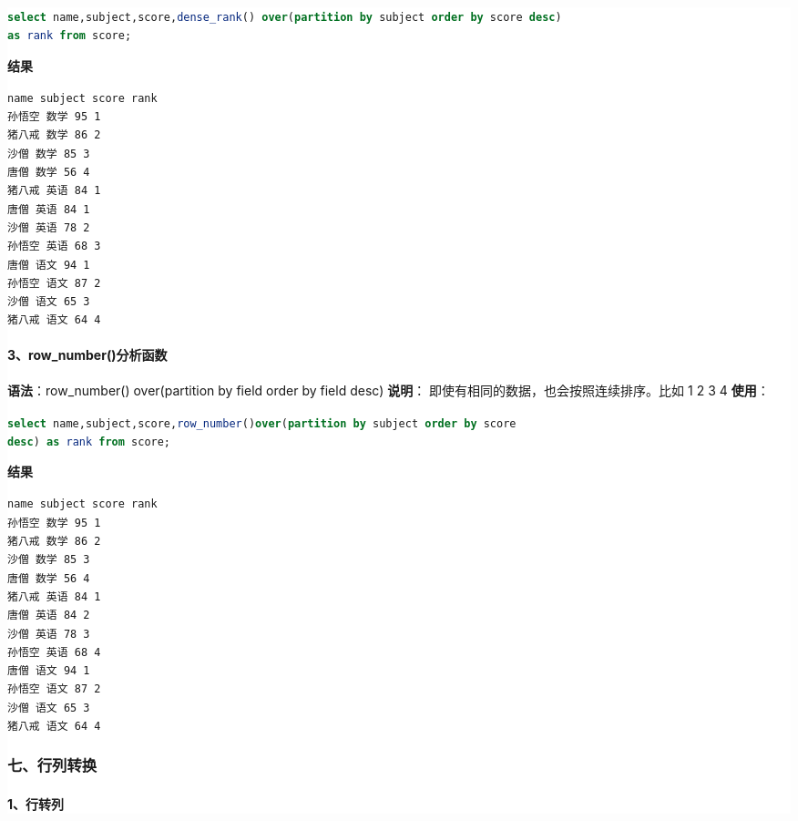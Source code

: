 ```sql
select name,subject,score,dense_rank() over(partition by subject order by score desc)
as rank from score;
```

**结果**

```
name subject score rank
孙悟空 数学 95 1
猪八戒 数学 86 2
沙僧 数学 85 3
唐僧 数学 56 4
猪八戒 英语 84 1
唐僧 英语 84 1
沙僧 英语 78 2
孙悟空 英语 68 3
唐僧 语文 94 1
孙悟空 语文 87 2
沙僧 语文 65 3
猪八戒 语文 64 4
```

#### 3、row_number()分析函数

**语法**：row_number() over(partition by field order by field desc)
**说明**： 即使有相同的数据，也会按照连续排序。比如 1 2 3 4
**使用**：

```sql
select name,subject,score,row_number()over(partition by subject order by score
desc) as rank from score;
```

**结果**

```
name subject score rank
孙悟空 数学 95 1
猪八戒 数学 86 2
沙僧 数学 85 3
唐僧 数学 56 4
猪八戒 英语 84 1
唐僧 英语 84 2
沙僧 英语 78 3
孙悟空 英语 68 4
唐僧 语文 94 1
孙悟空 语文 87 2
沙僧 语文 65 3
猪八戒 语文 64 4
```



### 七、行列转换

#### 1、行转列

